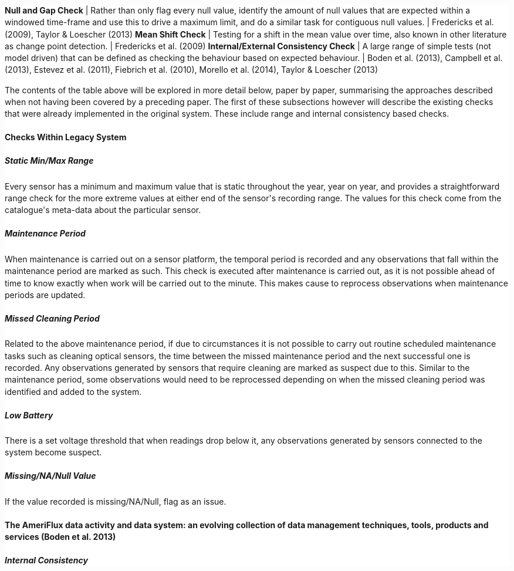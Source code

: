 **Null and Gap Check** | Rather than only flag every null value, identify the amount of null values that are expected within a windowed time-frame and use this to drive a maximum limit, and do a similar task for contiguous null values. | Fredericks et al. (2009), Taylor & Loescher (2013)
**Mean Shift Check** | Testing for a shift in the mean value over time, also known in other literature as change point detection. | Fredericks et al. (2009)
**Internal/External Consistency Check** | A large range of simple tests (not model driven) that can be defined as checking the behaviour based on expected behaviour. | Boden et al. (2013), Campbell et al. (2013), Estevez et al. (2011), Fiebrich et al. (2010), Morello et al. (2014), Taylor & Loescher (2013)

The contents of the table above will be explored in more detail below, paper by paper, summarising the approaches described when not having been covered by a preceding paper.  The first of these subsections however will describe the existing checks that were already implemented in the original system.  These include range and internal consistency based checks.

#### Checks Within Legacy System

##### Static Min/Max Range

Every sensor has a minimum and maximum value that is static throughout the year, year on year, and provides a straightforward range check for the more extreme values at either end of the sensor's recording range.  The values for this check come from the catalogue's meta-data about the particular sensor.

##### Maintenance Period

When maintenance is carried out on a sensor platform, the temporal period is recorded and any observations that fall within the maintenance period are marked as such.  This check is executed after maintenance is carried out, as it is not possible ahead of time to know exactly when work will be carried out to the minute.  This makes cause to reprocess observations when maintenance periods are updated.

##### Missed Cleaning Period

Related to the above maintenance period, if due to circumstances it is not possible to carry out routine scheduled maintenance tasks such as cleaning optical sensors, the time between the missed maintenance period and the next successful one is recorded.  Any observations generated by sensors that require cleaning are marked as suspect due to this.  Similar to the maintenance period, some observations would need to be reprocessed depending on when the missed cleaning period was identified and added to the system.

##### Low Battery

There is a set voltage threshold that when readings drop below it, any observations generated by sensors connected to the system become suspect.

##### Missing/NA/Null Value

If the value recorded is missing/NA/Null, flag as an issue.

#### The AmeriFlux data activity and data system: an evolving collection of data management techniques, tools, products and services (Boden et al. 2013)

##### Internal Consistency
